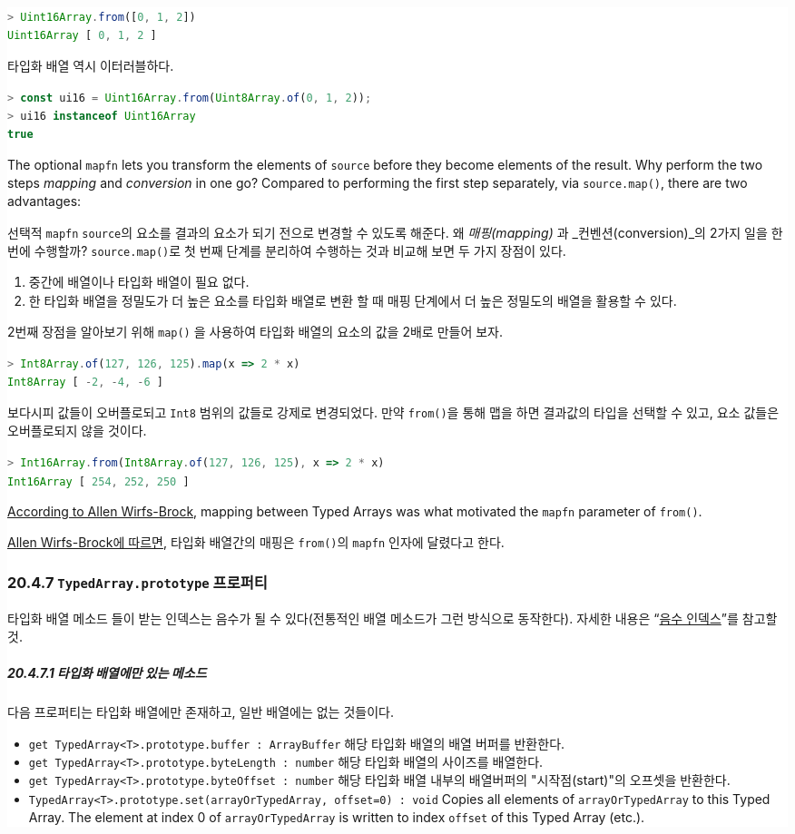 ```javascript
> Uint16Array.from([0, 1, 2])
Uint16Array [ 0, 1, 2 ]
```

타입화 배열 역시 이터러블하다. 

```javascript
> const ui16 = Uint16Array.from(Uint8Array.of(0, 1, 2));
> ui16 instanceof Uint16Array
true
```

The optional `mapfn` lets you transform the elements of `source` before they become elements of the result. Why perform the two steps _mapping_ and _conversion_ in one go? Compared to performing the first step separately, via `source.map()`, there are two advantages:
 
선택적 `mapfn` `source`의 요소를 결과의 요소가 되기 전으로 변경할 수 있도록 해준다. 왜 _매핑(mapping)_ 과 _컨벤션(conversion)_의 2가지 일을 한번에 수행할까? `source.map()`로 첫 번째 단계를 분리하여 수행하는 것과 비교해 보면 두 가지 장점이 있다.

1.  중간에 배열이나 타입화 배열이 필요 없다.
2.  한 타입화 배열을 정밀도가 더 높은 요소를 타입화 배열로 변환 할 때 매핑 단계에서 더 높은 정밀도의 배열을 활용할 수 있다. 

2번째 장점을 알아보기 위해 `map()` 을 사용하여 타입화 배열의 요소의 값을 2배로 만들어 보자.

```javascript
> Int8Array.of(127, 126, 125).map(x => 2 * x)
Int8Array [ -2, -4, -6 ]
```

보다시피 값들이 오버플로되고 `Int8` 범위의 값들로 강제로 변경되었다. 만약 `from()`을 통해 맵을 하면 결과값의 타입을 선택할 수 있고, 요소 값들은 오버플로되지 않을 것이다. 

```javascript
> Int16Array.from(Int8Array.of(127, 126, 125), x => 2 * x)
Int16Array [ 254, 252, 250 ]
```

[According to Allen Wirfs-Brock](https://twitter.com/awbjs/status/585199958661472257), mapping between Typed Arrays was what motivated the `mapfn` parameter of `from()`.

[Allen Wirfs-Brock에 따르면](https://twitter.com/awbjs/status/585199958661472257), 타입화 배열간의 매핑은 `from()`의 `mapfn` 인자에 달렸다고 한다. 

### 20.4.7 `TypedArray.prototype` 프로퍼티
타입화 배열 메소드 들이 받는 인덱스는 음수가 될 수 있다(전통적인 배열 메소드가 그런 방식으로 동작한다). 자세한 내용은 “[음수 인덱스](#2024-음수-인덱스negative-indices)”를 참고할 것.

##### 20.4.7.1 타입화 배열에만 있는 메소드
다음 프로퍼티는 타입화 배열에만 존재하고, 일반 배열에는 없는 것들이다. 

*   `get TypedArray<T>.prototype.buffer : ArrayBuffer`
    해당 타입화 배열의 배열 버퍼를 반환한다. 
*   `get TypedArray<T>.prototype.byteLength : number`
    해당 타입화 배열의 사이즈를 배열한다.
*   `get TypedArray<T>.prototype.byteOffset : number`
    해당 타입화 배열 내부의 배열버퍼의 "시작점(start)"의 오프셋을 반환한다.  
*   `TypedArray<T>.prototype.set(arrayOrTypedArray, offset=0) : void`
    Copies all elements of `arrayOrTypedArray` to this Typed Array. The element at index 0 of `arrayOrTypedArray` is written to index `offset` of this Typed Array (etc.).

